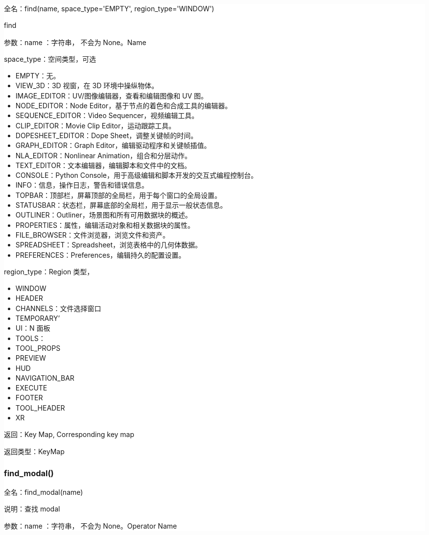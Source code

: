 全名：find(name, space_type='EMPTY', region_type='WINDOW')

find

参数：name ：字符串， 不会为 None。Name

space_type：空间类型，可选

- EMPTY：无。
- VIEW_3D：3D 视窗，在 3D 环境中操纵物体。
- IMAGE_EDITOR：UV/图像编辑器，查看和编辑图像和 UV 图。
- NODE_EDITOR：Node Editor，基于节点的着色和合成工具的编辑器。
- SEQUENCE_EDITOR：Video Sequencer，视频编辑工具。
- CLIP_EDITOR：Movie Clip Editor，运动跟踪工具。
- DOPESHEET_EDITOR：Dope Sheet，调整关键帧的时间。
- GRAPH_EDITOR：Graph Editor，编辑驱动程序和关键帧插值。
- NLA_EDITOR：Nonlinear Animation，组合和分层动作。
- TEXT_EDITOR：文本编辑器，编辑脚本和文件中的文档。
- CONSOLE：Python Console，用于高级编辑和脚本开发的交互式编程控制台。
- INFO：信息，操作日志，警告和错误信息。
- TOPBAR：顶部栏，屏幕顶部的全局栏，用于每个窗口的全局设置。
- STATUSBAR：状态栏，屏幕底部的全局栏，用于显示一般状态信息。
- OUTLINER：Outliner，场景图和所有可用数据块的概述。
- PROPERTIES：属性，编辑活动对象和相关数据块的属性。
- FILE_BROWSER：文件浏览器，浏览文件和资产。
- SPREADSHEET：Spreadsheet，浏览表格中的几何体数据。
- PREFERENCES：Preferences，编辑持久的配置设置。

region_type：Region 类型，

- WINDOW
- HEADER
- CHANNELS：文件选择窗口
- TEMPORARY’
- UI：N 面板
- TOOLS：
- TOOL_PROPS
- PREVIEW
- HUD
- NAVIGATION_BAR
- EXECUTE
- FOOTER
- TOOL_HEADER
- XR

返回：Key Map, Corresponding key map

返回类型：KeyMap

### find_modal()

全名：find_modal(name)

说明：查找 modal

参数：name ：字符串， 不会为 None。Operator Name
